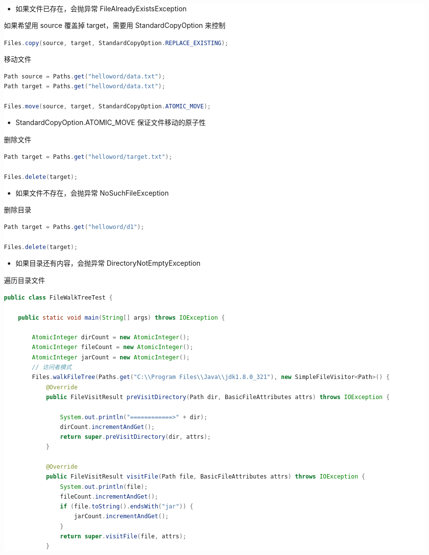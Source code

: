 - 如果文件已存在，会抛异常 FileAlreadyExistsException

如果希望用 source 覆盖掉 target，需要用 StandardCopyOption 来控制

```java
Files.copy(source, target, StandardCopyOption.REPLACE_EXISTING);
```

移动文件

```java
Path source = Paths.get("helloword/data.txt");
Path target = Paths.get("helloword/data.txt");

Files.move(source, target, StandardCopyOption.ATOMIC_MOVE);
```

- StandardCopyOption.ATOMIC_MOVE 保证文件移动的原子性

删除文件

```java
Path target = Paths.get("helloword/target.txt");

Files.delete(target);
```

- 如果文件不存在，会抛异常 NoSuchFileException

删除目录

```java
Path target = Paths.get("helloword/d1");

Files.delete(target);
```

- 如果目录还有内容，会抛异常 DirectoryNotEmptyException

遍历目录文件

```java
public class FileWalkTreeTest {

    public static void main(String[] args) throws IOException {

        AtomicInteger dirCount = new AtomicInteger();
        AtomicInteger fileCount = new AtomicInteger();
        AtomicInteger jarCount = new AtomicInteger();
        // 访问者模式
        Files.walkFileTree(Paths.get("C:\\Program Files\\Java\\jdk1.8.0_321"), new SimpleFileVisitor<Path>() {
            @Override
            public FileVisitResult preVisitDirectory(Path dir, BasicFileAttributes attrs) throws IOException {

                System.out.println("============>" + dir);
                dirCount.incrementAndGet();
                return super.preVisitDirectory(dir, attrs);
            }

            @Override
            public FileVisitResult visitFile(Path file, BasicFileAttributes attrs) throws IOException {
                System.out.println(file);
                fileCount.incrementAndGet();
                if (file.toString().endsWith("jar")) {
                    jarCount.incrementAndGet();
                }
                return super.visitFile(file, attrs);
            }
```